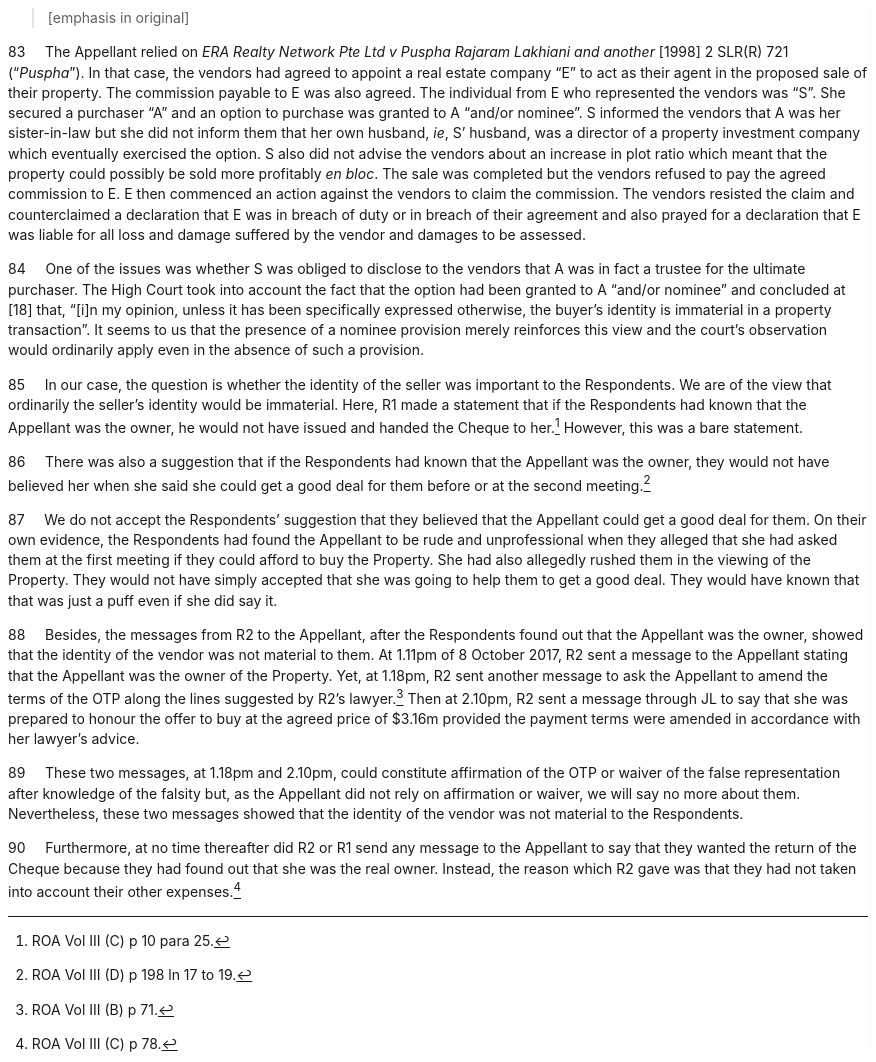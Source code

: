 > \[emphasis in original\]

83     The Appellant relied on _ERA Realty Network Pte Ltd v Puspha Rajaram Lakhiani and another_ <span class="citation">\[1998\] 2 SLR(R) 721</span> (“_Puspha_”). In that case, the vendors had agreed to appoint a real estate company “E” to act as their agent in the proposed sale of their property. The commission payable to E was also agreed. The individual from E who represented the vendors was “S”. She secured a purchaser “A” and an option to purchase was granted to A “and/or nominee”. S informed the vendors that A was her sister-in-law but she did not inform them that her own husband, _ie_, S’ husband, was a director of a property investment company which eventually exercised the option. S also did not advise the vendors about an increase in plot ratio which meant that the property could possibly be sold more profitably _en bloc_. The sale was completed but the vendors refused to pay the agreed commission to E. E then commenced an action against the vendors to claim the commission. The vendors resisted the claim and counterclaimed a declaration that E was in breach of duty or in breach of their agreement and also prayed for a declaration that E was liable for all loss and damage suffered by the vendor and damages to be assessed.

84     One of the issues was whether S was obliged to disclose to the vendors that A was in fact a trustee for the ultimate purchaser. The High Court took into account the fact that the option had been granted to A “and/or nominee” and concluded at \[18\] that, “\[i\]n my opinion, unless it has been specifically expressed otherwise, the buyer’s identity is immaterial in a property transaction”. It seems to us that the presence of a nominee provision merely reinforces this view and the court’s observation would ordinarily apply even in the absence of such a provision.

85     In our case, the question is whether the identity of the seller was important to the Respondents. We are of the view that ordinarily the seller’s identity would be immaterial. Here, R1 made a statement that if the Respondents had known that the Appellant was the owner, he would not have issued and handed the Cheque to her.[^18] However, this was a bare statement.

86     There was also a suggestion that if the Respondents had known that the Appellant was the owner, they would not have believed her when she said she could get a good deal for them before or at the second meeting.[^19]

87     We do not accept the Respondents’ suggestion that they believed that the Appellant could get a good deal for them. On their own evidence, the Respondents had found the Appellant to be rude and unprofessional when they alleged that she had asked them at the first meeting if they could afford to buy the Property. She had also allegedly rushed them in the viewing of the Property. They would not have simply accepted that she was going to help them to get a good deal. They would have known that that was just a puff even if she did say it.

88     Besides, the messages from R2 to the Appellant, after the Respondents found out that the Appellant was the owner, showed that the identity of the vendor was not material to them. At 1.11pm of 8 October 2017, R2 sent a message to the Appellant stating that the Appellant was the owner of the Property. Yet, at 1.18pm, R2 sent another message to ask the Appellant to amend the terms of the OTP along the lines suggested by R2’s lawyer.[^20] Then at 2.10pm, R2 sent a message through JL to say that she was prepared to honour the offer to buy at the agreed price of $3.16m provided the payment terms were amended in accordance with her lawyer’s advice.

89     These two messages, at 1.18pm and 2.10pm, could constitute affirmation of the OTP or waiver of the false representation after knowledge of the falsity but, as the Appellant did not rely on affirmation or waiver, we will say no more about them. Nevertheless, these two messages showed that the identity of the vendor was not material to the Respondents.

90     Furthermore, at no time thereafter did R2 or R1 send any message to the Appellant to say that they wanted the return of the Cheque because they had found out that she was the real owner. Instead, the reason which R2 gave was that they had not taken into account their other expenses.[^21]


[^1]: Record of Appeal (“ROA”) Vol III (B) pp 70 to 71.
[^2]: ROA Vol III (C), p 36, para 7.
[^3]: ROA Vol III (C) p 74.
[^4]: ROA Vol III (C), p 4 para 7; p 35 para 6.
[^5]: ROA Vol III (C) pp 8 to 10.
[^6]: Appellant’s Core Bundle (“ACB”) Vol II p 155.
[^7]: ROA Vol III (D) p 203 ln 28 to p 204 ln 2.
[^8]: ROA Vol III (D) p 198 ln 14-15.
[^9]: ROA Vol III (D) p 248 ln 25-27.
[^10]: ROA Vol III (B) p 253.
[^11]: ROA Vol III (C) p 12 para 30.
[^12]: See paras 54, 56 and 76 of the Respondents’ Case.
[^13]: ROA Vol III (C) pp 43 to 44 para 35.
[^14]: ROA Vol III (C) pp 157 to 158.
[^15]: ROA Vol III (B) pp 14 to 16.
[^16]: ROA Vol III (D) p 40 ln 30 to 31.
[^17]: ROA Vol II pp 55 to 56 para 6.
[^18]: ROA Vol III (C) p 10 para 25.
[^19]: ROA Vol III (D) p 198 ln 17 to 19.
[^20]: ROA Vol III (B) p 71.
[^21]: ROA Vol III (C) p 78.
[^22]: ACB Vol II p 15.
[^23]: ROA Vol III (B) p 73.
[^24]: ROA Vol III (C) p 13 para 35.
[^25]: ROA Vol III (D) p 258 ln 18 to 21.
[^26]: ROA Vol III (B) pp 111 to 113.
[^27]: ROA Vol III (B) p 79.